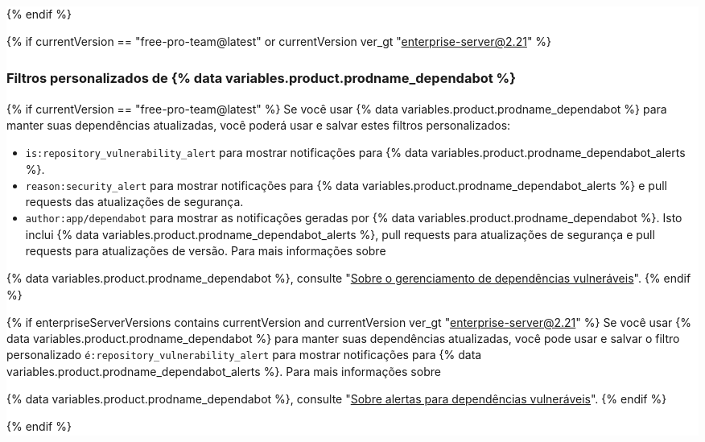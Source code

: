 {% endif %}

{% if currentVersion == "free-pro-team@latest" or currentVersion ver_gt "enterprise-server@2.21" %}
### Filtros personalizados de {% data variables.product.prodname_dependabot %}

{% if currentVersion == "free-pro-team@latest" %}
Se você usar
{% data variables.product.prodname_dependabot %} para manter suas dependências atualizadas, você poderá usar e salvar estes filtros personalizados:
- `is:repository_vulnerability_alert` para mostrar notificações para {% data variables.product.prodname_dependabot_alerts %}.
- `reason:security_alert` para mostrar notificações para {% data variables.product.prodname_dependabot_alerts %} e pull requests das atualizações de segurança.
- `author:app/dependabot` para mostrar as notificações geradas por {% data variables.product.prodname_dependabot %}. Isto inclui {% data variables.product.prodname_dependabot_alerts %}, pull requests para atualizações de segurança e pull requests para atualizações de versão.
Para mais informações sobre

{% data variables.product.prodname_dependabot %}, consulte "[Sobre o gerenciamento de dependências vulneráveis](/github/managing-security-vulnerabilities/about-managing-vulnerable-dependencies)".
{% endif %}

{% if enterpriseServerVersions contains currentVersion and currentVersion ver_gt "enterprise-server@2.21" %}
Se você usar
{% data variables.product.prodname_dependabot %} para manter suas dependências atualizadas, você pode usar e salvar o filtro personalizado `é:repository_vulnerability_alert` para mostrar notificações para {% data variables.product.prodname_dependabot_alerts %}.
Para mais informações sobre

{% data variables.product.prodname_dependabot %}, consulte "[Sobre alertas para dependências vulneráveis](/github/managing-security-vulnerabilities/about-alerts-for-vulnerable-dependencies)".
{% endif %}

{% endif %}
